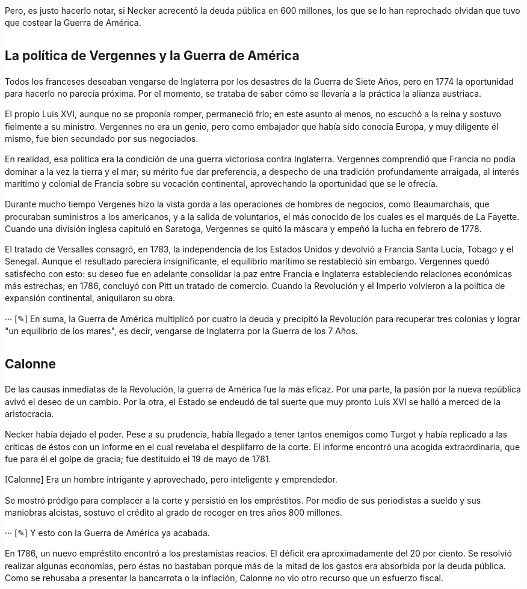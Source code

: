Pero, es justo hacerlo notar, si Necker acrecentó la deuda pública en 600 millones, los que se lo han reprochado olvidan que tuvo que costear la Guerra de América.

## La política de Vergennes y la Guerra de América

Todos los franceses deseaban vengarse de Inglaterra por los desastres de la Guerra de Siete Años, pero en 1774 la oportunidad para hacerlo no parecía próxima. Por el momento, se trataba de saber cómo se llevaría a la práctica la alianza austriaca.

El propio Luis XVI, aunque no se proponía romper, permaneció frío; en este asunto al menos, no escuchó a la reina y sostuvo fielmente a su ministro. Vergennes no era un genio, pero como embajador que había sido conocía Europa, y muy diligente él mismo, fue bien secundado por sus negociados.

En realidad, esa política era la condición de una guerra victoriosa contra Inglaterra. Vergennes comprendió que Francia no podía dominar a la vez la tierra y el mar; su mérito fue dar preferencia, a despecho de una tradición profundamente arraigada, al interés marítimo y colonial de Francia sobre su vocación continental, aprovechando la oportunidad que se le ofrecía.

Durante mucho tiempo Vergenes hizo la vista gorda a las operaciones de hombres de negocios, como Beaumarchais, que procuraban suministros a los americanos, y a la salida de voluntarios, el más conocido de los cuales es el marqués de La Fayette. Cuando una división inglesa capituló en Saratoga, Vergennes se quitó la máscara y empeñó la lucha en febrero de 1778.

El tratado de Versalles consagró, en 1783, la independencia de los Estados Unidos y devolvió a Francia Santa Lucía, Tobago y el Senegal. Aunque el resultado pareciera insignificante, el equilibrio marítimo se restableció sin embargo. Vergennes quedó satisfecho con esto: su deseo fue en adelante consolidar la paz entre Francia e Inglaterra estableciendo relaciones económicas más estrechas; en 1786, concluyó con Pitt un tratado de comercio. Cuando la Revolución y el Imperio volvieron a la política de expansión continental, aniquilaron su obra.

··· [✎] En suma, la Guerra de América multiplicó por cuatro la deuda y precipitó la Revolución para recuperar tres colonias y lograr "un equilibrio de los mares", es decir, vengarse de Inglaterra por la Guerra de los 7 Años.

## Calonne

De las causas inmediatas de la Revolución, la guerra de América fue la más eficaz. Por una parte, la pasión por la nueva república avivó el deseo de un cambio. Por la otra, el Estado se endeudó de tal suerte que muy pronto Luis XVI se halló a merced de la aristocracia.

Necker había dejado el poder. Pese a su prudencia, había llegado a tener tantos enemigos como Turgot y había replicado a las críticas de éstos con un informe en el cual revelaba el despilfarro de la corte. El informe encontró una acogida extraordinaria, que fue para él el golpe de gracia; fue destituido el 19 de mayo de 1781.

[Calonne] Era un hombre intrigante y aprovechado, pero inteligente y emprendedor.

Se mostró pródigo para complacer a la corte y persistió en los empréstitos. Por medio de sus periodistas a sueldo y sus maniobras alcistas, sostuvo el crédito al grado de recoger en tres años 800 millones.

··· [✎] Y esto con la Guerra de América ya acabada.

En 1786, un nuevo empréstito encontró a los prestamistas reacios. El déficit era aproximadamente del 20 por ciento. Se resolvió realizar algunas economías, pero éstas no bastaban porque más de la mitad de los gastos era absorbida por la deuda pública. Como se rehusaba a presentar la bancarrota o la inflación, Calonne no vio otro recurso que un esfuerzo fiscal. 
